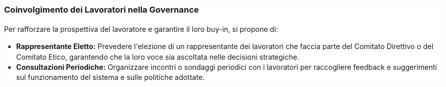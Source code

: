 ### Coinvolgimento dei Lavoratori nella Governance

Per rafforzare la prospettiva del lavoratore e garantire il loro buy-in, si propone di:

*   **Rappresentante Eletto:** Prevedere l'elezione di un rappresentante dei lavoratori che faccia parte del Comitato Direttivo o del Comitato Etico, garantendo che la loro voce sia ascoltata nelle decisioni strategiche.
*   **Consultazioni Periodiche:** Organizzare incontri o sondaggi periodici con i lavoratori per raccogliere feedback e suggerimenti sul funzionamento del sistema e sulle politiche adottate.
